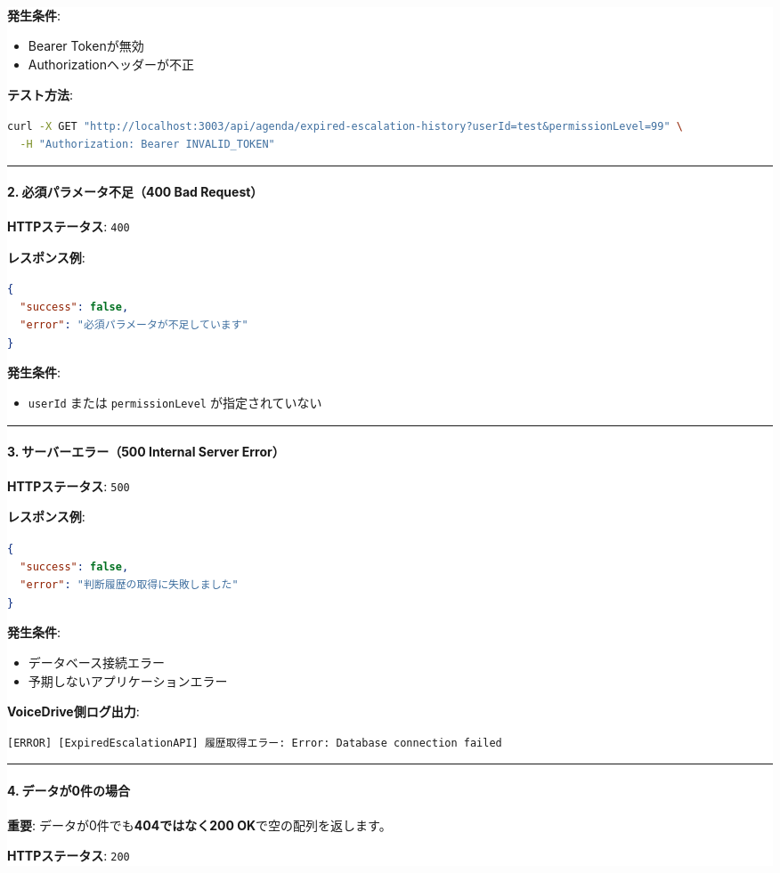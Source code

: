 **発生条件**:
- Bearer Tokenが無効
- Authorizationヘッダーが不正

**テスト方法**:
```bash
curl -X GET "http://localhost:3003/api/agenda/expired-escalation-history?userId=test&permissionLevel=99" \
  -H "Authorization: Bearer INVALID_TOKEN"
```

---

#### 2. 必須パラメータ不足（400 Bad Request）

**HTTPステータス**: `400`

**レスポンス例**:
```json
{
  "success": false,
  "error": "必須パラメータが不足しています"
}
```

**発生条件**:
- `userId` または `permissionLevel` が指定されていない

---

#### 3. サーバーエラー（500 Internal Server Error）

**HTTPステータス**: `500`

**レスポンス例**:
```json
{
  "success": false,
  "error": "判断履歴の取得に失敗しました"
}
```

**発生条件**:
- データベース接続エラー
- 予期しないアプリケーションエラー

**VoiceDrive側ログ出力**:
```
[ERROR] [ExpiredEscalationAPI] 履歴取得エラー: Error: Database connection failed
```

---

#### 4. データが0件の場合

**重要**: データが0件でも**404ではなく200 OK**で空の配列を返します。

**HTTPステータス**: `200`
